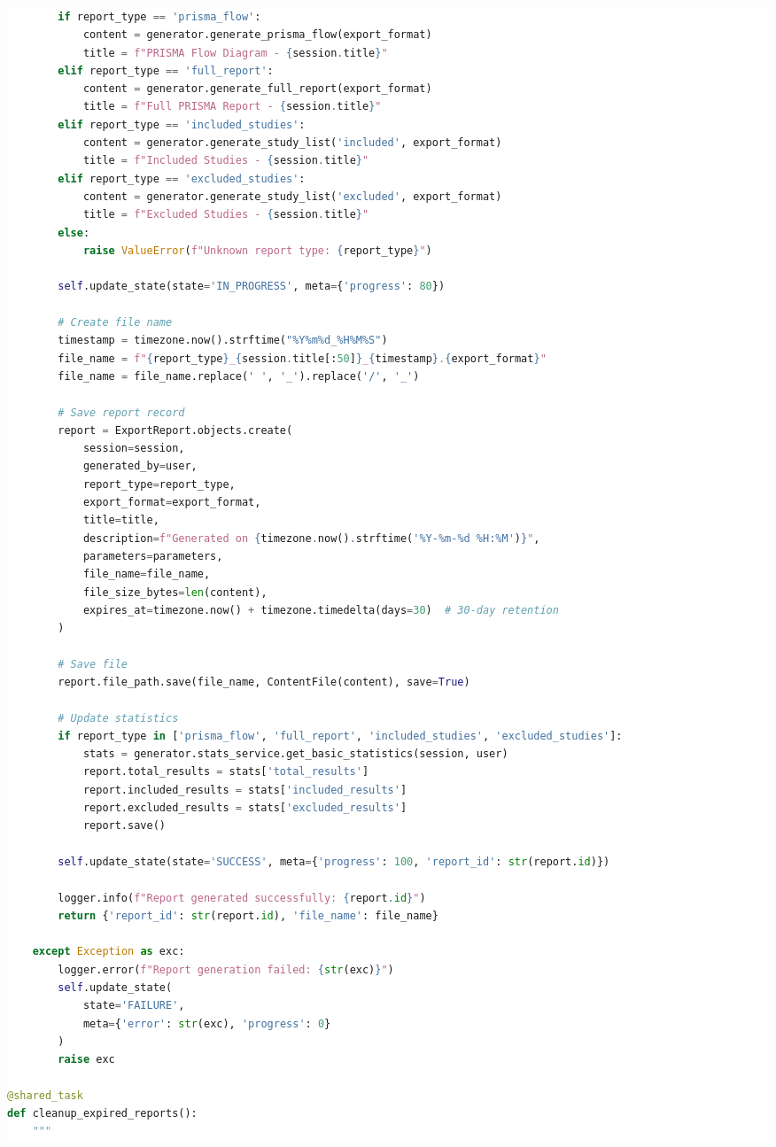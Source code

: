 ```python
        if report_type == 'prisma_flow':
            content = generator.generate_prisma_flow(export_format)
            title = f"PRISMA Flow Diagram - {session.title}"
        elif report_type == 'full_report':
            content = generator.generate_full_report(export_format)
            title = f"Full PRISMA Report - {session.title}"
        elif report_type == 'included_studies':
            content = generator.generate_study_list('included', export_format)
            title = f"Included Studies - {session.title}"
        elif report_type == 'excluded_studies':
            content = generator.generate_study_list('excluded', export_format)
            title = f"Excluded Studies - {session.title}"
        else:
            raise ValueError(f"Unknown report type: {report_type}")
        
        self.update_state(state='IN_PROGRESS', meta={'progress': 80})
        
        # Create file name
        timestamp = timezone.now().strftime("%Y%m%d_%H%M%S")
        file_name = f"{report_type}_{session.title[:50]}_{timestamp}.{export_format}"
        file_name = file_name.replace(' ', '_').replace('/', '_')
        
        # Save report record
        report = ExportReport.objects.create(
            session=session,
            generated_by=user,
            report_type=report_type,
            export_format=export_format,
            title=title,
            description=f"Generated on {timezone.now().strftime('%Y-%m-%d %H:%M')}",
            parameters=parameters,
            file_name=file_name,
            file_size_bytes=len(content),
            expires_at=timezone.now() + timezone.timedelta(days=30)  # 30-day retention
        )
        
        # Save file
        report.file_path.save(file_name, ContentFile(content), save=True)
        
        # Update statistics
        if report_type in ['prisma_flow', 'full_report', 'included_studies', 'excluded_studies']:
            stats = generator.stats_service.get_basic_statistics(session, user)
            report.total_results = stats['total_results']
            report.included_results = stats['included_results']
            report.excluded_results = stats['excluded_results']
            report.save()
        
        self.update_state(state='SUCCESS', meta={'progress': 100, 'report_id': str(report.id)})
        
        logger.info(f"Report generated successfully: {report.id}")
        return {'report_id': str(report.id), 'file_name': file_name}
        
    except Exception as exc:
        logger.error(f"Report generation failed: {str(exc)}")
        self.update_state(
            state='FAILURE',
            meta={'error': str(exc), 'progress': 0}
        )
        raise exc

@shared_task
def cleanup_expired_reports():
    """
```